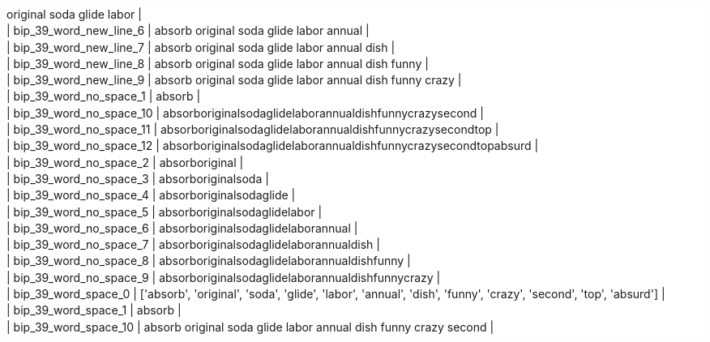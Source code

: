 original
soda
glide
labor |  
| bip_39_word_new_line_6 | absorb
original
soda
glide
labor
annual |  
| bip_39_word_new_line_7 | absorb
original
soda
glide
labor
annual
dish |  
| bip_39_word_new_line_8 | absorb
original
soda
glide
labor
annual
dish
funny |  
| bip_39_word_new_line_9 | absorb
original
soda
glide
labor
annual
dish
funny
crazy |  
| bip_39_word_no_space_1 | absorb |  
| bip_39_word_no_space_10 | absorboriginalsodaglidelaborannualdishfunnycrazysecond |  
| bip_39_word_no_space_11 | absorboriginalsodaglidelaborannualdishfunnycrazysecondtop |  
| bip_39_word_no_space_12 | absorboriginalsodaglidelaborannualdishfunnycrazysecondtopabsurd |  
| bip_39_word_no_space_2 | absorboriginal |  
| bip_39_word_no_space_3 | absorboriginalsoda |  
| bip_39_word_no_space_4 | absorboriginalsodaglide |  
| bip_39_word_no_space_5 | absorboriginalsodaglidelabor |  
| bip_39_word_no_space_6 | absorboriginalsodaglidelaborannual |  
| bip_39_word_no_space_7 | absorboriginalsodaglidelaborannualdish |  
| bip_39_word_no_space_8 | absorboriginalsodaglidelaborannualdishfunny |  
| bip_39_word_no_space_9 | absorboriginalsodaglidelaborannualdishfunnycrazy |  
| bip_39_word_space_0 | ['absorb', 'original', 'soda', 'glide', 'labor', 'annual', 'dish', 'funny', 'crazy', 'second', 'top', 'absurd'] |  
| bip_39_word_space_1 | absorb |  
| bip_39_word_space_10 | absorb original soda glide labor annual dish funny crazy second |  